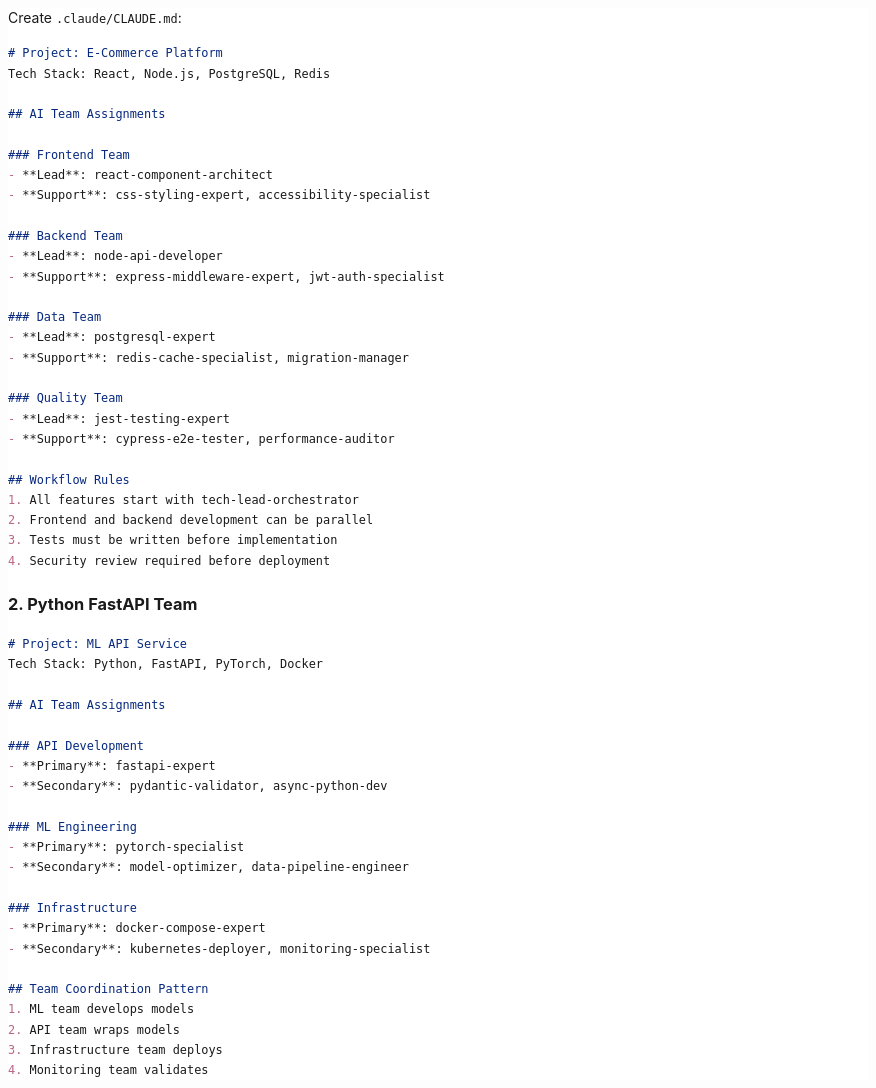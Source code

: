 Create `.claude/CLAUDE.md`:
```markdown
# Project: E-Commerce Platform
Tech Stack: React, Node.js, PostgreSQL, Redis

## AI Team Assignments

### Frontend Team
- **Lead**: react-component-architect
- **Support**: css-styling-expert, accessibility-specialist

### Backend Team  
- **Lead**: node-api-developer
- **Support**: express-middleware-expert, jwt-auth-specialist

### Data Team
- **Lead**: postgresql-expert
- **Support**: redis-cache-specialist, migration-manager

### Quality Team
- **Lead**: jest-testing-expert
- **Support**: cypress-e2e-tester, performance-auditor

## Workflow Rules
1. All features start with tech-lead-orchestrator
2. Frontend and backend development can be parallel
3. Tests must be written before implementation
4. Security review required before deployment
```

### 2. Python FastAPI Team

```markdown
# Project: ML API Service
Tech Stack: Python, FastAPI, PyTorch, Docker

## AI Team Assignments

### API Development
- **Primary**: fastapi-expert
- **Secondary**: pydantic-validator, async-python-dev

### ML Engineering
- **Primary**: pytorch-specialist  
- **Secondary**: model-optimizer, data-pipeline-engineer

### Infrastructure
- **Primary**: docker-compose-expert
- **Secondary**: kubernetes-deployer, monitoring-specialist

## Team Coordination Pattern
1. ML team develops models
2. API team wraps models
3. Infrastructure team deploys
4. Monitoring team validates
```
